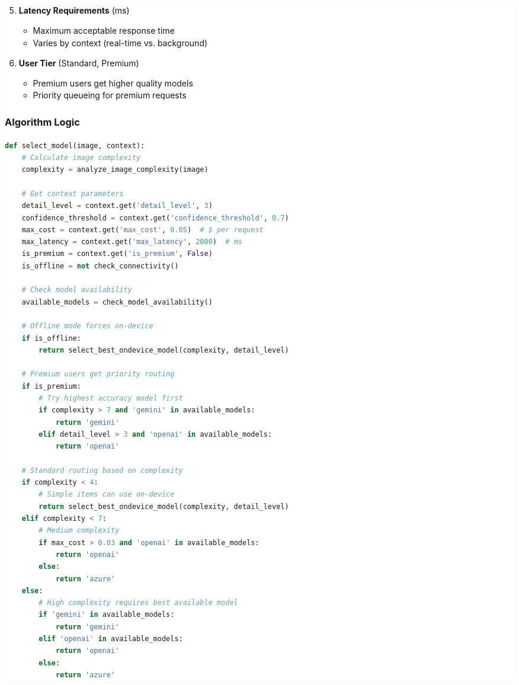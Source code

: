 5. **Latency Requirements** (ms)
   - Maximum acceptable response time
   - Varies by context (real-time vs. background)

6. **User Tier** (Standard, Premium)
   - Premium users get higher quality models
   - Priority queueing for premium requests

### Algorithm Logic

```python
def select_model(image, context):
    # Calculate image complexity
    complexity = analyze_image_complexity(image)
    
    # Get context parameters
    detail_level = context.get('detail_level', 3)
    confidence_threshold = context.get('confidence_threshold', 0.7)
    max_cost = context.get('max_cost', 0.05)  # $ per request
    max_latency = context.get('max_latency', 2000)  # ms
    is_premium = context.get('is_premium', False)
    is_offline = not check_connectivity()
    
    # Check model availability
    available_models = check_model_availability()
    
    # Offline mode forces on-device
    if is_offline:
        return select_best_ondevice_model(complexity, detail_level)
    
    # Premium users get priority routing
    if is_premium:
        # Try highest accuracy model first
        if complexity > 7 and 'gemini' in available_models:
            return 'gemini'
        elif detail_level > 3 and 'openai' in available_models:
            return 'openai'
    
    # Standard routing based on complexity
    if complexity < 4:
        # Simple items can use on-device
        return select_best_ondevice_model(complexity, detail_level)
    elif complexity < 7:
        # Medium complexity
        if max_cost > 0.03 and 'openai' in available_models:
            return 'openai'
        else:
            return 'azure'
    else:
        # High complexity requires best available model
        if 'gemini' in available_models:
            return 'gemini'
        elif 'openai' in available_models:
            return 'openai'
        else:
            return 'azure'
```
